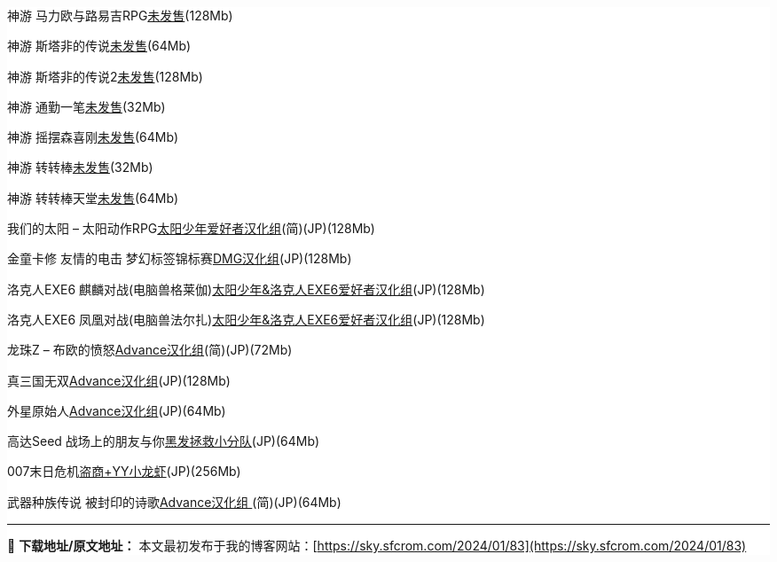 神游 马力欧与路易吉RPG[未发售](简)(128Mb)

神游 斯塔非的传说[未发售](简)(64Mb)

神游 斯塔非的传说2[未发售](简)(128Mb)

神游 通勤一笔[未发售](简)(32Mb)

神游 摇摆森喜刚[未发售](简)(64Mb)

神游 转转棒[未发售](简)(32Mb)

神游 转转棒天堂[未发售](简)(64Mb)

我们的太阳 – 太阳动作RPG[太阳少年爱好者汉化组](v20190401)(简)(JP)(128Mb)

金童卡修 友情的电击 梦幻标签锦标赛[DMG汉化组](简)(JP)(128Mb)

洛克人EXE6 麒麟对战(电脑兽格莱伽)[太阳少年&amp;洛克人EXE6爱好者汉化组](简)(JP)(128Mb)

洛克人EXE6 凤凰对战(电脑兽法尔扎)[太阳少年&amp;洛克人EXE6爱好者汉化组](简)(JP)(128Mb)

龙珠Z – 布欧的愤怒[Advance汉化组](v1.2)(简)(JP)(72Mb)

真三国无双[Advance汉化组](简)(JP)(128Mb)

外星原始人[Advance汉化组](简)(JP)(64Mb)

高达Seed 战场上的朋友与你[黑发拯救小分队](简)(JP)(64Mb)

007末日危机[盗商+YY小龙虾](简)(JP)(256Mb)

武器种族传说 被封印的诗歌[Advance汉化组 ](v1.2)(简)(JP)(64Mb)

---
📖 **下载地址/原文地址：** 本文最初发布于我的博客网站：[https://sky.sfcrom.com/2024/01/83](https://sky.sfcrom.com/2024/01/83)
